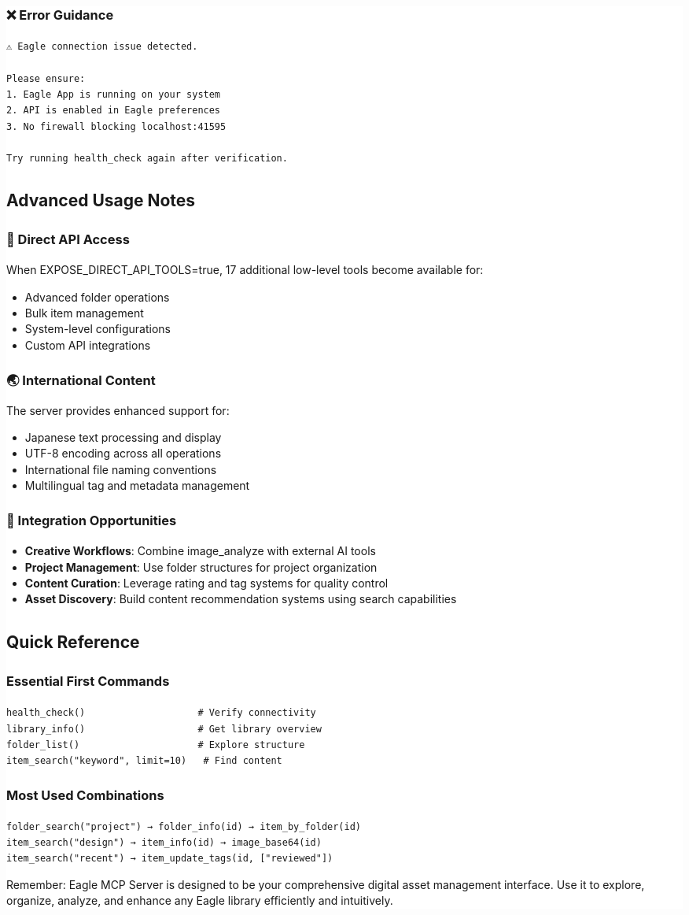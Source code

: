 ### ❌ Error Guidance
```
⚠️ Eagle connection issue detected.

Please ensure:
1. Eagle App is running on your system
2. API is enabled in Eagle preferences
3. No firewall blocking localhost:41595

Try running health_check again after verification.
```

## Advanced Usage Notes

### 🔧 Direct API Access
When EXPOSE_DIRECT_API_TOOLS=true, 17 additional low-level tools become available for:
- Advanced folder operations
- Bulk item management
- System-level configurations
- Custom API integrations

### 🌏 International Content
The server provides enhanced support for:
- Japanese text processing and display
- UTF-8 encoding across all operations
- International file naming conventions
- Multilingual tag and metadata management

### 🚀 Integration Opportunities
- **Creative Workflows**: Combine image_analyze with external AI tools
- **Project Management**: Use folder structures for project organization
- **Content Curation**: Leverage rating and tag systems for quality control
- **Asset Discovery**: Build content recommendation systems using search capabilities

## Quick Reference

### Essential First Commands
```
health_check()                    # Verify connectivity
library_info()                    # Get library overview
folder_list()                     # Explore structure
item_search("keyword", limit=10)   # Find content
```

### Most Used Combinations
```
folder_search("project") → folder_info(id) → item_by_folder(id)
item_search("design") → item_info(id) → image_base64(id)
item_search("recent") → item_update_tags(id, ["reviewed"])
```

Remember: Eagle MCP Server is designed to be your comprehensive digital asset management interface. Use it to explore, organize, analyze, and enhance any Eagle library efficiently and intuitively.